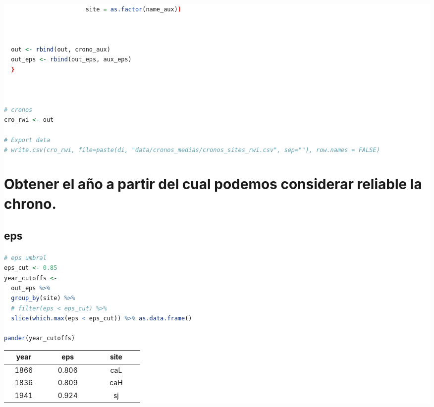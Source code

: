 ``` r
                       site = as.factor(name_aux))
  
  
  
  out <- rbind(out, crono_aux)
  out_eps <- rbind(out_eps, aux_eps)
  }



# cronos 
cro_rwi <- out

# Export data 
# write.csv(cro_rwi, file=paste(di, "data/cronos_medias/cronos_sites_rwi.csv", sep=""), row.names = FALSE)
```

Obtener el año a partir del cual podemos considerar reliable la chrono.
=======================================================================

eps
---

``` r
# eps umbral 
eps_cut <- 0.85
year_cutoffs <- 
  out_eps %>% 
  group_by(site) %>% 
  # filter(eps < eps_cut) %>% 
  slice(which.max(eps < eps_cut)) %>% as.data.frame()

pander(year_cutoffs) 
```

<table style="width:32%;">
<colgroup>
<col width="9%" />
<col width="11%" />
<col width="11%" />
</colgroup>
<thead>
<tr class="header">
<th align="center">year</th>
<th align="center">eps</th>
<th align="center">site</th>
</tr>
</thead>
<tbody>
<tr class="odd">
<td align="center">1866</td>
<td align="center">0.806</td>
<td align="center">caL</td>
</tr>
<tr class="even">
<td align="center">1836</td>
<td align="center">0.809</td>
<td align="center">caH</td>
</tr>
<tr class="odd">
<td align="center">1941</td>
<td align="center">0.924</td>
<td align="center">sj</td>
</tr>